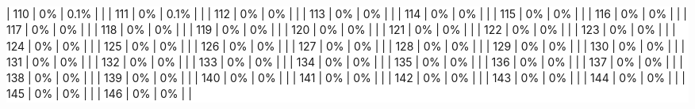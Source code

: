 | 110 | 0% | 0.1% |  |
| 111 | 0% | 0.1% |  |
| 112 | 0% | 0% |  |
| 113 | 0% | 0% |  |
| 114 | 0% | 0% |  |
| 115 | 0% | 0% |  |
| 116 | 0% | 0% |  |
| 117 | 0% | 0% |  |
| 118 | 0% | 0% |  |
| 119 | 0% | 0% |  |
| 120 | 0% | 0% |  |
| 121 | 0% | 0% |  |
| 122 | 0% | 0% |  |
| 123 | 0% | 0% |  |
| 124 | 0% | 0% |  |
| 125 | 0% | 0% |  |
| 126 | 0% | 0% |  |
| 127 | 0% | 0% |  |
| 128 | 0% | 0% |  |
| 129 | 0% | 0% |  |
| 130 | 0% | 0% |  |
| 131 | 0% | 0% |  |
| 132 | 0% | 0% |  |
| 133 | 0% | 0% |  |
| 134 | 0% | 0% |  |
| 135 | 0% | 0% |  |
| 136 | 0% | 0% |  |
| 137 | 0% | 0% |  |
| 138 | 0% | 0% |  |
| 139 | 0% | 0% |  |
| 140 | 0% | 0% |  |
| 141 | 0% | 0% |  |
| 142 | 0% | 0% |  |
| 143 | 0% | 0% |  |
| 144 | 0% | 0% |  |
| 145 | 0% | 0% |  |
| 146 | 0% | 0% |  |